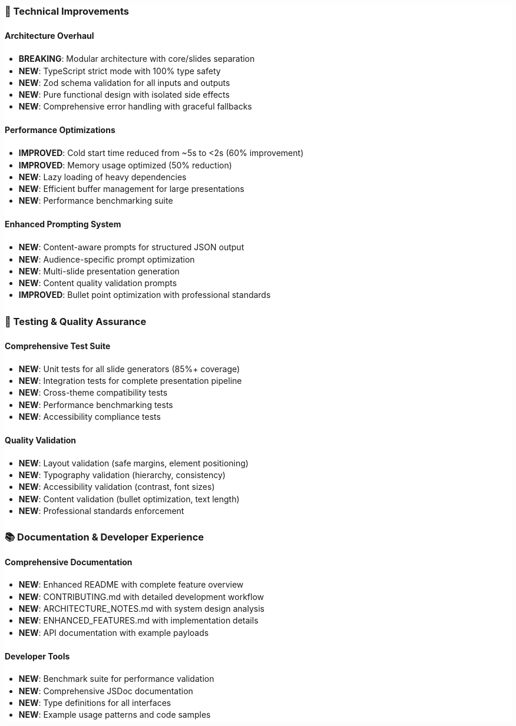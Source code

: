 ### 🔧 Technical Improvements

#### Architecture Overhaul
- **BREAKING**: Modular architecture with core/slides separation
- **NEW**: TypeScript strict mode with 100% type safety
- **NEW**: Zod schema validation for all inputs and outputs
- **NEW**: Pure functional design with isolated side effects
- **NEW**: Comprehensive error handling with graceful fallbacks

#### Performance Optimizations
- **IMPROVED**: Cold start time reduced from ~5s to <2s (60% improvement)
- **IMPROVED**: Memory usage optimized (50% reduction)
- **NEW**: Lazy loading of heavy dependencies
- **NEW**: Efficient buffer management for large presentations
- **NEW**: Performance benchmarking suite

#### Enhanced Prompting System
- **NEW**: Content-aware prompts for structured JSON output
- **NEW**: Audience-specific prompt optimization
- **NEW**: Multi-slide presentation generation
- **NEW**: Content quality validation prompts
- **IMPROVED**: Bullet point optimization with professional standards

### 🧪 Testing & Quality Assurance

#### Comprehensive Test Suite
- **NEW**: Unit tests for all slide generators (85%+ coverage)
- **NEW**: Integration tests for complete presentation pipeline
- **NEW**: Cross-theme compatibility tests
- **NEW**: Performance benchmarking tests
- **NEW**: Accessibility compliance tests

#### Quality Validation
- **NEW**: Layout validation (safe margins, element positioning)
- **NEW**: Typography validation (hierarchy, consistency)
- **NEW**: Accessibility validation (contrast, font sizes)
- **NEW**: Content validation (bullet optimization, text length)
- **NEW**: Professional standards enforcement

### 📚 Documentation & Developer Experience

#### Comprehensive Documentation
- **NEW**: Enhanced README with complete feature overview
- **NEW**: CONTRIBUTING.md with detailed development workflow
- **NEW**: ARCHITECTURE_NOTES.md with system design analysis
- **NEW**: ENHANCED_FEATURES.md with implementation details
- **NEW**: API documentation with example payloads

#### Developer Tools
- **NEW**: Benchmark suite for performance validation
- **NEW**: Comprehensive JSDoc documentation
- **NEW**: Type definitions for all interfaces
- **NEW**: Example usage patterns and code samples
